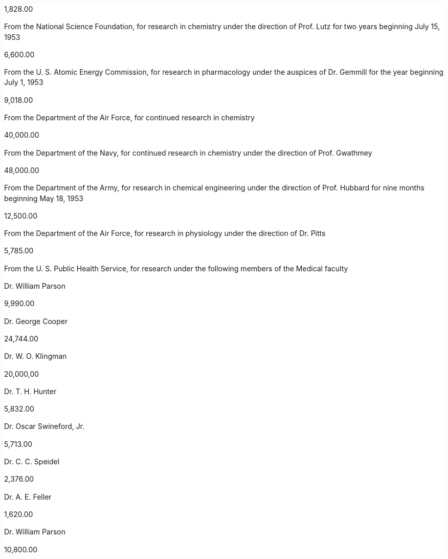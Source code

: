 1,828.00

From the National Science Foundation, for research in chemistry under the direction of Prof. Lutz for two years beginning July 15, 1953

6,600.00

From the U. S. Atomic Energy Commission, for research in pharmacology under the auspices of Dr. Gemmill for the year beginning July 1, 1953

9,018.00

From the Department of the Air Force, for continued research in chemistry

40,000.00

From the Department of the Navy, for continued research in chemistry under the direction of Prof. Gwathmey

48,000.00

From the Department of the Army, for research in chemical engineering under the direction of Prof. Hubbard for nine months beginning May 18, 1953

12,500.00

From the Department of the Air Force, for research in physiology under the direction of Dr. Pitts

5,785.00

From the U. S. Public Health Service, for research under the following members of the Medical faculty

Dr. William Parson

9,990.00

Dr. George Cooper

24,744.00

Dr. W. O. Klingman

20,000,00

Dr. T. H. Hunter

5,832.00

Dr. Oscar Swineford, Jr.

5,713.00

Dr. C. C. Speidel

2,376.00

Dr. A. E. Feller

1,620.00

Dr. William Parson

10,800.00

